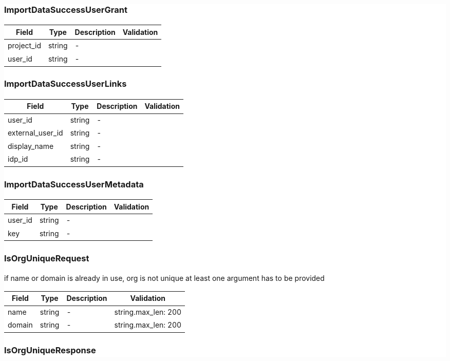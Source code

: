 


### ImportDataSuccessUserGrant



| Field | Type | Description | Validation |
| ----- | ---- | ----------- | ----------- |
| project_id |  string | - |  |
| user_id |  string | - |  |




### ImportDataSuccessUserLinks



| Field | Type | Description | Validation |
| ----- | ---- | ----------- | ----------- |
| user_id |  string | - |  |
| external_user_id |  string | - |  |
| display_name |  string | - |  |
| idp_id |  string | - |  |




### ImportDataSuccessUserMetadata



| Field | Type | Description | Validation |
| ----- | ---- | ----------- | ----------- |
| user_id |  string | - |  |
| key |  string | - |  |




### IsOrgUniqueRequest
if name or domain is already in use, org is not unique
at least one argument has to be provided


| Field | Type | Description | Validation |
| ----- | ---- | ----------- | ----------- |
| name |  string | - | string.max_len: 200<br />  |
| domain |  string | - | string.max_len: 200<br />  |




### IsOrgUniqueResponse
